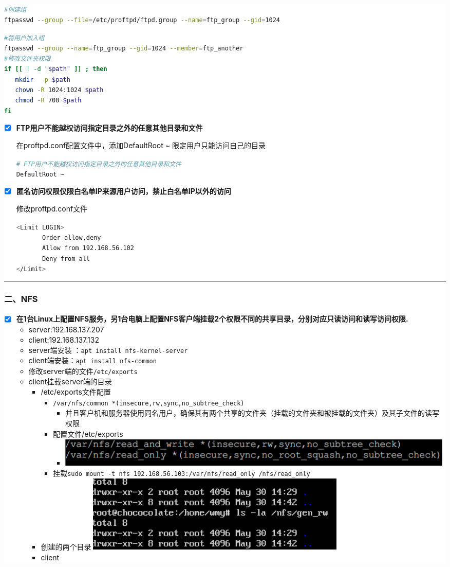   ```bash
  #创建组
  ftpasswd --group --file=/etc/proftpd/ftpd.group --name=ftp_group --gid=1024
  ```
  
  ```bash
  #将用户加入组
  ftpasswd --group --name=ftp_group --gid=1024 --member=ftp_another
  #修改文件夹权限
  if [[ ! -d "$path" ]] ; then
     mkdir  -p $path
     chown -R 1024:1024 $path
     chmod -R 700 $path
  fi
  ```

- [x] **FTP用户不能越权访问指定目录之外的任意其他目录和文件**

  在proftpd.conf配置文件中，添加DefaultRoot ~  限定用户只能访问自己的目录
  ```bash
  # FTP用户不能越权访问指定目录之外的任意其他目录和文件
  DefaultRoot ~
  ```

- [x] **匿名访问权限仅限白名单IP来源用户访问，禁止白名单IP以外的访问**

  修改proftpd.conf文件

  ```bash
  <Limit LOGIN>
         Order allow,deny
         Allow from 192.168.56.102
         Deny from all
  </Limit>
  ```


---


### 二、NFS


- [x] **在1台Linux上配置NFS服务，另1台电脑上配置NFS客户端挂载2个权限不同的共享目录，分别对应只读访问和读写访问权限.**
  * server:192.168.137.207
  * client:192.168.137.132
  * server端安装 ：`apt install nfs-kernel-server`
  * client端安装：`apt install nfs-common`
  * 修改server端的文件`/etc/exports`
  * client挂载server端的目录
      * /etc/exports文件配置
        * `/var/nfs/common *(insecure,rw,sync,no_subtree_check)`
          * 并且客户机和服务器使用同名用户，确保其有两个共享的文件夹（挂载的文件夹和被挂载的文件夹）及其子文件的读写权限
        * 配置文件/etc/exports
          * ![](images/exports配置文件.png)
        * 挂载`sudo mount -t nfs 192.168.56.103:/var/nfs/read_only /nfs/read_only`
    * 创建的两个目录
       ![](images/nfs两个目录.png)
    * client